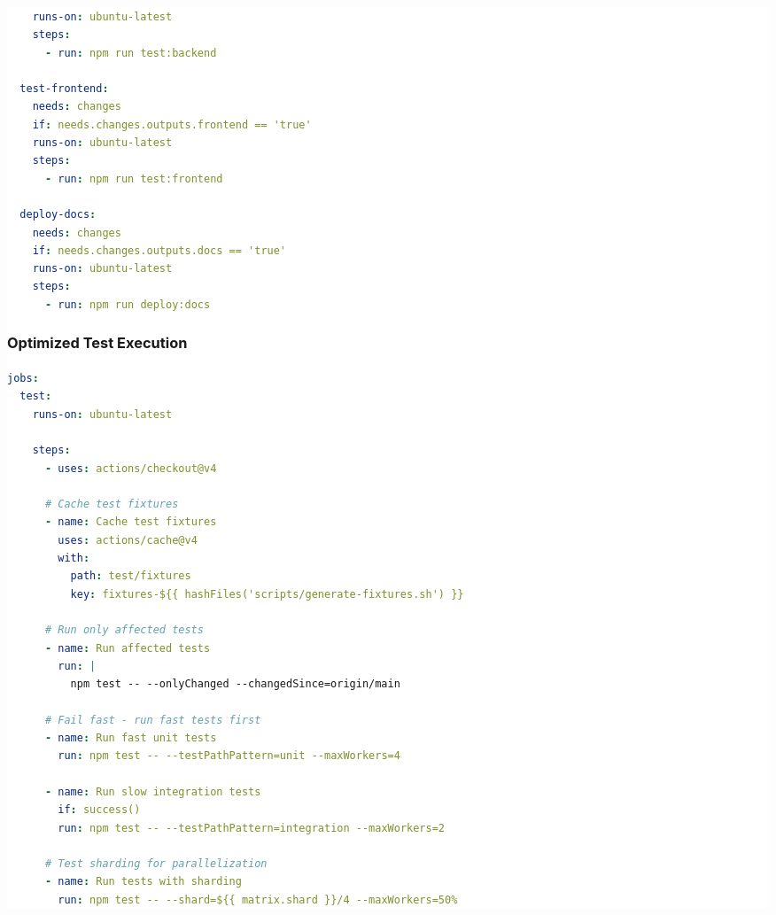 ```yaml
    runs-on: ubuntu-latest
    steps:
      - run: npm run test:backend

  test-frontend:
    needs: changes
    if: needs.changes.outputs.frontend == 'true'
    runs-on: ubuntu-latest
    steps:
      - run: npm run test:frontend

  deploy-docs:
    needs: changes
    if: needs.changes.outputs.docs == 'true'
    runs-on: ubuntu-latest
    steps:
      - run: npm run deploy:docs
```

### Optimized Test Execution

```yaml
jobs:
  test:
    runs-on: ubuntu-latest

    steps:
      - uses: actions/checkout@v4

      # Cache test fixtures
      - name: Cache test fixtures
        uses: actions/cache@v4
        with:
          path: test/fixtures
          key: fixtures-${{ hashFiles('scripts/generate-fixtures.sh') }}

      # Run only affected tests
      - name: Run affected tests
        run: |
          npm test -- --onlyChanged --changedSince=origin/main

      # Fail fast - run fast tests first
      - name: Run fast unit tests
        run: npm test -- --testPathPattern=unit --maxWorkers=4

      - name: Run slow integration tests
        if: success()
        run: npm test -- --testPathPattern=integration --maxWorkers=2

      # Test sharding for parallelization
      - name: Run tests with sharding
        run: npm test -- --shard=${{ matrix.shard }}/4 --maxWorkers=50%
```
